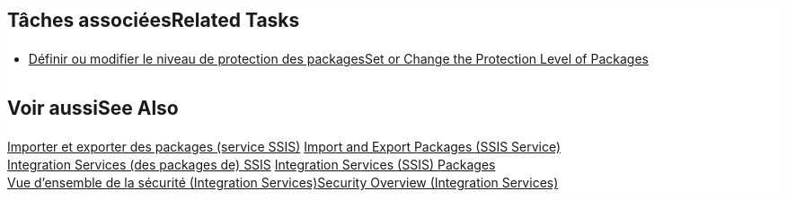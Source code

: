 ## <a name="related-tasks"></a><span data-ttu-id="1c688-188">Tâches associées</span><span class="sxs-lookup"><span data-stu-id="1c688-188">Related Tasks</span></span>  
  
-   [<span data-ttu-id="1c688-189">Définir ou modifier le niveau de protection des packages</span><span class="sxs-lookup"><span data-stu-id="1c688-189">Set or Change the Protection Level of Packages</span></span>](../set-or-change-the-protection-level-of-packages.md)  
  
## <a name="see-also"></a><span data-ttu-id="1c688-190">Voir aussi</span><span class="sxs-lookup"><span data-stu-id="1c688-190">See Also</span></span>  
 <span data-ttu-id="1c688-191">[Importer et exporter des packages &#40;service SSIS&#41;](../import-and-export-packages-ssis-service.md) </span><span class="sxs-lookup"><span data-stu-id="1c688-191">[Import and Export Packages &#40;SSIS Service&#41;](../import-and-export-packages-ssis-service.md) </span></span>  
 <span data-ttu-id="1c688-192">[Integration Services &#40;des packages de&#41; SSIS](../integration-services-ssis-packages.md) </span><span class="sxs-lookup"><span data-stu-id="1c688-192">[Integration Services &#40;SSIS&#41; Packages](../integration-services-ssis-packages.md) </span></span>  
 [<span data-ttu-id="1c688-193">Vue d’ensemble de la sécurité &#40;Integration Services&#41;</span><span class="sxs-lookup"><span data-stu-id="1c688-193">Security Overview &#40;Integration Services&#41;</span></span>](security-overview-integration-services.md)  
  
  

